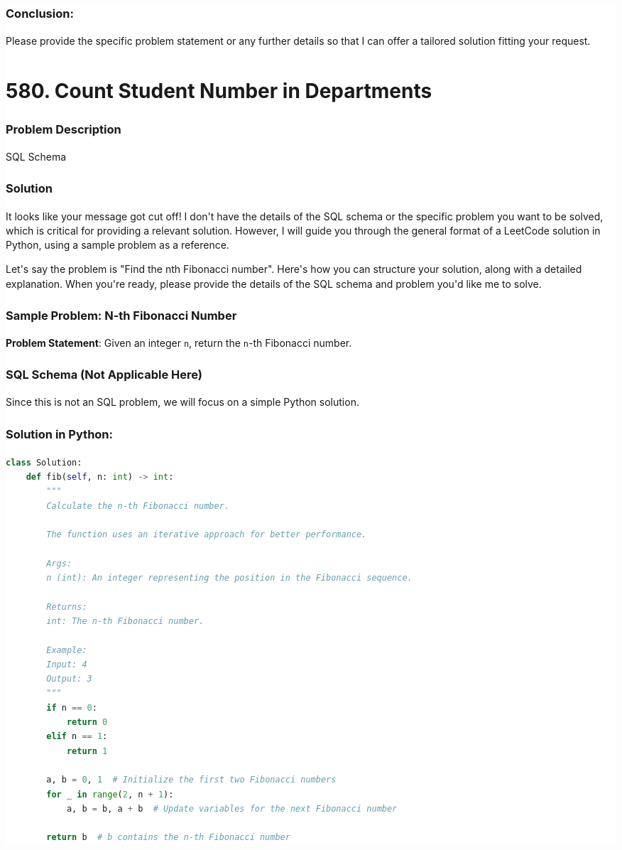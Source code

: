 ### Conclusion:

Please provide the specific problem statement or any further details so that I can offer a tailored solution fitting your request.

# 580. Count Student Number in Departments

### Problem Description 
SQL Schema

### Solution 
 It looks like your message got cut off! I don't have the details of the SQL schema or the specific problem you want to be solved, which is critical for providing a relevant solution. However, I will guide you through the general format of a LeetCode solution in Python, using a sample problem as a reference.

Let's say the problem is "Find the nth Fibonacci number". Here's how you can structure your solution, along with a detailed explanation. When you're ready, please provide the details of the SQL schema and problem you'd like me to solve.

### Sample Problem: N-th Fibonacci Number

**Problem Statement**: Given an integer `n`, return the `n`-th Fibonacci number.

### SQL Schema (Not Applicable Here)

Since this is not an SQL problem, we will focus on a simple Python solution.

### Solution in Python:



```python
class Solution:
    def fib(self, n: int) -> int:
        """ 
        Calculate the n-th Fibonacci number.
        
        The function uses an iterative approach for better performance.
        
        Args:
        n (int): An integer representing the position in the Fibonacci sequence.

        Returns:
        int: The n-th Fibonacci number.
        
        Example:
        Input: 4
        Output: 3
        """
        if n == 0:  
            return 0
        elif n == 1: 
            return 1
        
        a, b = 0, 1  # Initialize the first two Fibonacci numbers
        for _ in range(2, n + 1):
            a, b = b, a + b  # Update variables for the next Fibonacci number
            
        return b  # b contains the n-th Fibonacci number

```
